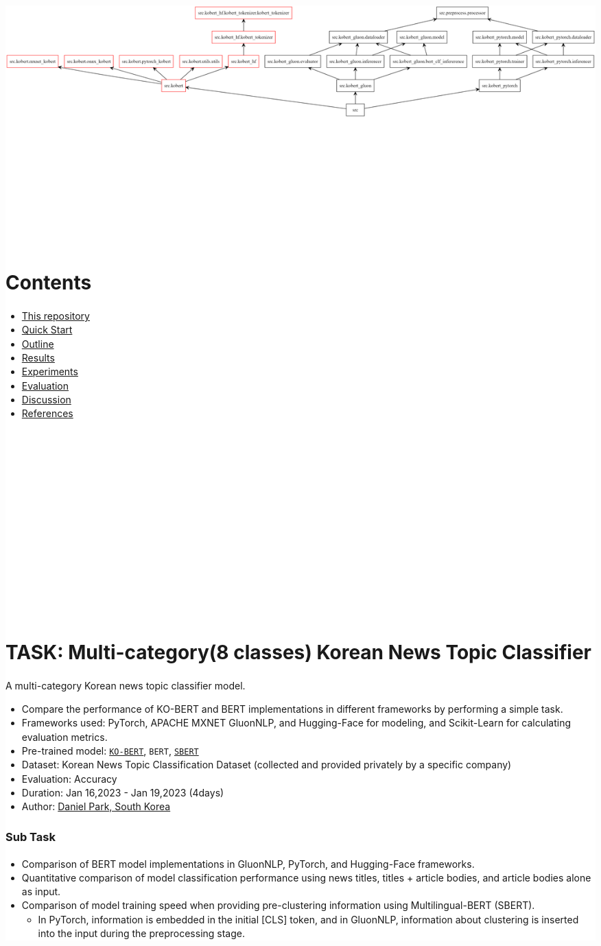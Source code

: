 ![](https://github.com/DSDanielPark/fine-tuned-korean-bert-news-article-classifier/blob/main/data/imgs/fine-tuned-korean-BERT-news-article-classfier-packages-diagram.png)

<br><br><br><br><br><br><br><br>

# Contents
- [This repository](#this-repository)
- [Quick Start](#quick-start)
- [Outline](#outline)
- [Results](#results)
- [Experiments](#experiments)
- [Evaluation](#evaluation)
- [Discussion](#discussion)
- [References <Br>](#references--br-)


<br><br><br><br><br><br><br><br><br><br><br><br><br>






# TASK: Multi-category(8 classes) Korean News Topic Classifier 
A multi-category Korean news topic classifier model. <Br>
- Compare the performance of KO-BERT and BERT implementations in different frameworks by performing a simple task. <br>
- Frameworks used: PyTorch, APACHE MXNET GluonNLP, and Hugging-Face for modeling, and Scikit-Learn for calculating evaluation metrics.
- Pre-trained model: [`KO-BERT`](https://github.com/SKTBrain/KoBERT), `BERT`, [`SBERT`](https://www.sbert.net/)
- Dataset: Korean News Topic Classification Dataset (collected and provided privately by a specific company) <br>
- Evaluation: Accuracy <br>
- Duration: Jan 16,2023 - Jan 19,2023 (4days) <br>
- Author: [Daniel Park, South Korea](https://github.com/DSDanielPark) <br>


### Sub Task 
- Comparison of BERT model implementations in GluonNLP, PyTorch, and Hugging-Face frameworks.
- Quantitative comparison of model classification performance using news titles, titles + article bodies, and article bodies alone as input.
- Comparison of model training speed when providing pre-clustering information using Multilingual-BERT (SBERT).
  - In PyTorch, information is embedded in the initial [CLS] token, and in GluonNLP, information about clustering is inserted into the input during the preprocessing stage.
  